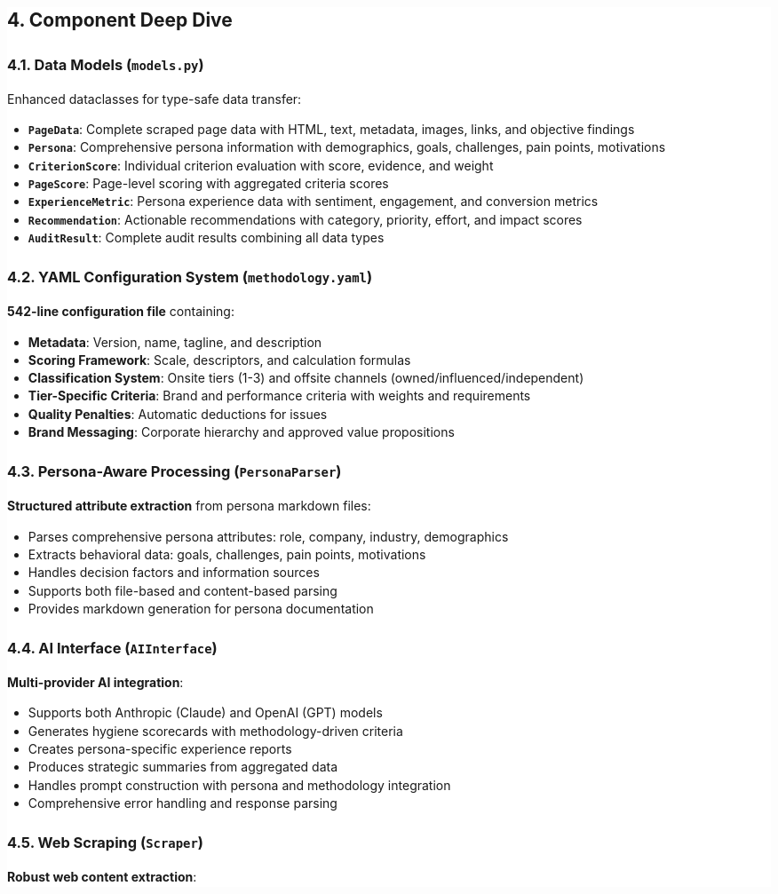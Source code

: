 ## 4. Component Deep Dive

### 4.1. Data Models (`models.py`)

Enhanced dataclasses for type-safe data transfer:

- **`PageData`**: Complete scraped page data with HTML, text, metadata, images, links, and objective findings
- **`Persona`**: Comprehensive persona information with demographics, goals, challenges, pain points, motivations
- **`CriterionScore`**: Individual criterion evaluation with score, evidence, and weight
- **`PageScore`**: Page-level scoring with aggregated criteria scores
- **`ExperienceMetric`**: Persona experience data with sentiment, engagement, and conversion metrics
- **`Recommendation`**: Actionable recommendations with category, priority, effort, and impact scores
- **`AuditResult`**: Complete audit results combining all data types

### 4.2. YAML Configuration System (`methodology.yaml`)

**542-line configuration file** containing:

- **Metadata**: Version, name, tagline, and description
- **Scoring Framework**: Scale, descriptors, and calculation formulas
- **Classification System**: Onsite tiers (1-3) and offsite channels (owned/influenced/independent)
- **Tier-Specific Criteria**: Brand and performance criteria with weights and requirements
- **Quality Penalties**: Automatic deductions for issues
- **Brand Messaging**: Corporate hierarchy and approved value propositions

### 4.3. Persona-Aware Processing (`PersonaParser`)

**Structured attribute extraction** from persona markdown files:

- Parses comprehensive persona attributes: role, company, industry, demographics
- Extracts behavioral data: goals, challenges, pain points, motivations
- Handles decision factors and information sources
- Supports both file-based and content-based parsing
- Provides markdown generation for persona documentation

### 4.4. AI Interface (`AIInterface`)

**Multi-provider AI integration**:

- Supports both Anthropic (Claude) and OpenAI (GPT) models
- Generates hygiene scorecards with methodology-driven criteria
- Creates persona-specific experience reports
- Produces strategic summaries from aggregated data
- Handles prompt construction with persona and methodology integration
- Comprehensive error handling and response parsing

### 4.5. Web Scraping (`Scraper`)

**Robust web content extraction**:
